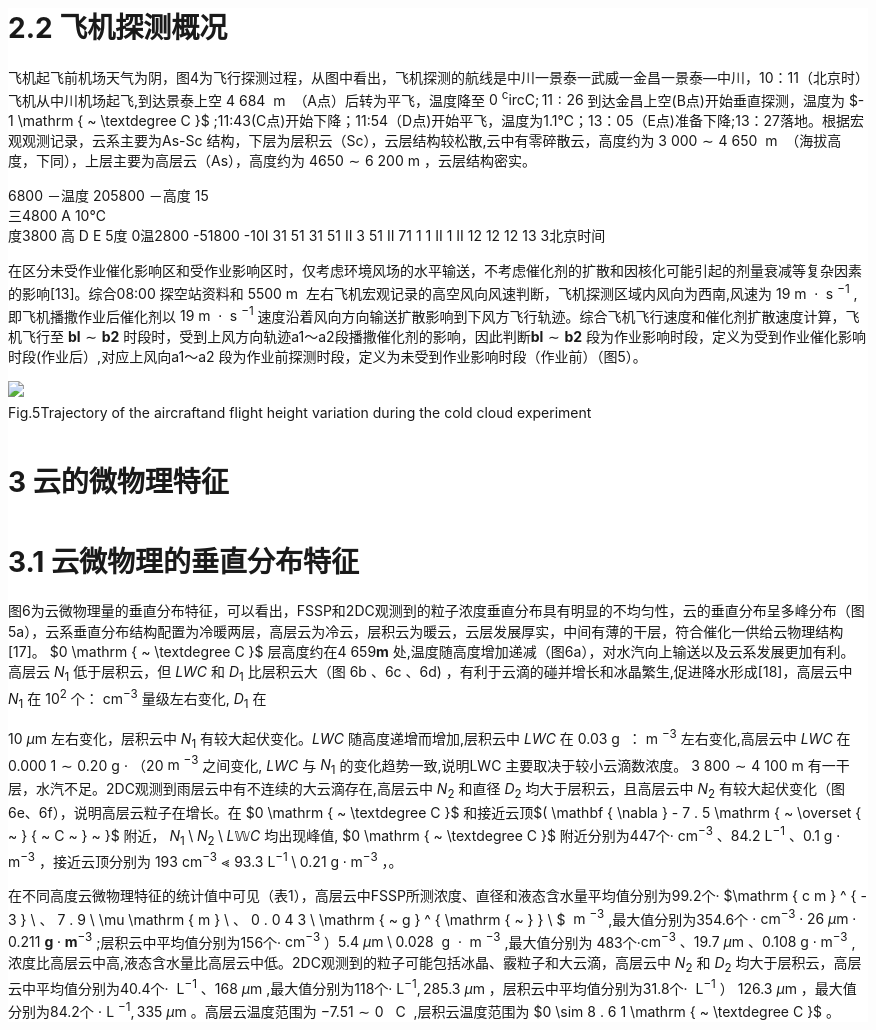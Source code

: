 # 2.2 飞机探测概况

飞机起飞前机场天气为阴，图4为飞行探测过程，从图中看出，飞机探测的航线是中川一景泰一武威一金昌一景泰—中川，10：11（北京时）飞机从中川机场起飞,到达景泰上空 $4 \ 6 8 4 \ \mathrm { ~ m ~ }$ （A点）后转为平飞，温度降至 $0 \ \mathrm { { ^ circ C } } ; 1 1 : 2 6$ 到达金昌上空(B点)开始垂直探测，温度为 $- 1 \mathrm { ~ \textdegree C }$ ;11:43(C点)开始下降；11:54（D点)开始平飞，温度为1.1℃；13：05（E点)准备下降;13：27落地。根据宏观观测记录，云系主要为As-Sc 结构，下层为层积云（Sc），云层结构较松散,云中有零碎散云，高度约为 $3 ~ 0 0 0 \sim 4 ~ 6 5 0 ~ \mathrm { ~ m ~ }$ （海拔高度，下同），上层主要为高层云（As），高度约为 $4 6 5 0 \sim 6 ~ 2 0 0 ~ \mathrm { m }$ ，云层结构密实。

6800 －温度 205800 －高度 15  
三4800 A 10℃  
度3800 高 D E 5度 0温2800 -51800 -10I 31 51 31 51 Ⅱ 3 51 Ⅱ 71 1 1 Ⅱ 1 Ⅱ 12 12 12 13 3北京时间

在区分未受作业催化影响区和受作业影响区时，仅考虑环境风场的水平输送，不考虑催化剂的扩散和因核化可能引起的剂量衰减等复杂因素的影响[13]。综合08:00 探空站资料和 $5 5 0 0 \mathrm { ~ m ~ }$ 左右飞机宏观记录的高空风向风速判断，飞机探测区域内风向为西南,风速为 $1 9 \mathrm { ~ m ~ } \cdot \mathrm { ~ s ~ } ^ { - 1 }$ ,即飞机播撒作业后催化剂以 $1 9 \mathrm { ~ m ~ } \cdot \mathrm { ~ s ~ } ^ { - 1 }$ 速度沿着风向方向输送扩散影响到下风方飞行轨迹。综合飞机飞行速度和催化剂扩散速度计算，飞机飞行至 $\mathbf { b } \mathbf { l } \sim \mathbf { b } \mathbf { 2 }$ 时段时，受到上风方向轨迹a1～a2段播撒催化剂的影响，因此判断$\mathbf { b } \mathbf { l } \sim \mathbf { b } \mathbf { 2 }$ 段为作业影响时段，定义为受到作业催化影响时段(作业后）,对应上风向a1～a2 段为作业前探测时段，定义为未受到作业影响时段（作业前）（图5）。

![](images/12a79c9d80354e482d8d1aa0c309f370dc81918f1a9280b040baead8ec8e87d8.jpg)  
Fig.5Trajectory of the aircraftand flight height variation during the cold cloud experiment

# 3 云的微物理特征

# 3.1 云微物理的垂直分布特征

图6为云微物理量的垂直分布特征，可以看出，FSSP和2DC观测到的粒子浓度垂直分布具有明显的不均匀性，云的垂直分布呈多峰分布（图5a），云系垂直分布结构配置为冷暖两层，高层云为冷云，层积云为暖云，云层发展厚实，中间有薄的干层，符合催化一供给云物理结构[17]。 $0 \mathrm { ~ \textdegree C }$ 层高度约在4 659$\mathbf { m }$ 处,温度随高度增加递减（图6a），对水汽向上输送以及云系发展更加有利。高层云 $N _ { \scriptscriptstyle 1 }$ 低于层积云，但 $L W C$ 和 $D _ { 1 }$ 比层积云大（图 $6 \mathrm { b } \ 、 6 \mathrm { c } \ 、 6 \mathrm { d } )$ ，有利于云滴的碰并增长和冰晶繁生,促进降水形成[18]，高层云中 $N _ { 1 }$ 在 ${ 1 0 } ^ { 2 }$ 个： $\mathrm { c m } ^ { - 3 }$ 量级左右变化, $D _ { 1 }$ 在

$1 0 ~ \mu \mathrm { m }$ 左右变化，层积云中 $N _ { 1 }$ 有较大起伏变化。$L W C$ 随高度递增而增加,层积云中 $L W C$ 在 $0 . 0 3 \mathrm { ~ g ~ }$ ：$\mathrm { ~ m ~ } ^ { - 3 }$ 左右变化,高层云中 $L W C$ 在 $0 . 0 0 0 \ 1 \sim 0 . 2 0 \ \mathrm { g } \ \cdot$ （20$\mathrm { ~ m ~ } ^ { - 3 }$ 之间变化, $L W C$ 与 $N _ { 1 }$ 的变化趋势一致,说明LWC 主要取决于较小云滴数浓度。 $3 \ 8 0 0 \sim 4 \ 1 0 0 \ \mathrm { m }$ 有一干层，水汽不足。2DC观测到雨层云中有不连续的大云滴存在,高层云中 $N _ { 2 }$ 和直径 $D _ { 2 }$ 均大于层积云，且高层云中 $N _ { 2 }$ 有较大起伏变化（图6e、6f），说明高层云粒子在增长。在 $0 \mathrm { ~ \textdegree C }$ 和接近云顶$( \mathbf { \nabla } - 7 . 5 \mathrm { ~ \overset { ~ } { ~ C ~ } ~ }$ 附近， $N _ { 1 } \setminus N _ { 2 } \setminus L \mathbb { W } C$ 均出现峰值, $0 \mathrm { ~ \textdegree C }$ 附近分别为447个· $\mathrm { c m } ^ { - 3 } \ 、 8 4 . 2 \ \mathrm { L } ^ { - 1 } \ 、 0 . 1 \ \mathrm { g } \cdot \mathrm { m } ^ { - 3 }$ ，接近云顶分别为 $1 9 3 ~ \mathrm { c m } ^ { - 3 } \Lt 9 3 . 3 ~ \mathrm { L } ^ { - 1 } \setminus 0 . 2 1 ~ \mathrm { g } \cdot \mathrm { m } ^ { - 3 }$ ，。

在不同高度云微物理特征的统计值中可见（表1），高层云中FSSP所测浓度、直径和液态含水量平均值分别为99.2个· $\mathrm { c m } ^ { - 3 } \ 、 7 . 9 \ \mu \mathrm { m } \ 、 0 . 0 4 3 \ \mathrm { ~ g } ^ { \mathrm { ~ } } \ $ $\mathrm { ~ m ~ } ^ { - 3 }$ ,最大值分别为354.6个 $\cdot \ \mathrm { c m } ^ { - 3 } \cdot 2 6 \ \mu \mathrm { m } \cdot 0 . 2 1 1$ $\mathbf { g } \cdot \mathbf { m } ^ { - 3 }$ ;层积云中平均值分别为156个· $\mathrm { c m } ^ { - 3 }$ ）$5 . 4 ~ { \mu \mathrm { { m } } } \setminus 0 . 0 2 8 ~ \mathrm { ~ g ~ } \cdot { \mathrm { ~ m ~ } } ^ { - 3 }$ ,最大值分别为 483个·$\mathrm { c m } ^ { - 3 } \ 、 1 9 . 7 \ \mu \mathrm { m } \ 、 0 . 1 0 8 \ \mathrm { g } \cdot \mathrm { m } ^ { - 3 }$ ,浓度比高层云中高,液态含水量比高层云中低。2DC观测到的粒子可能包括冰晶、霰粒子和大云滴，高层云中 $N _ { 2 }$ 和 $D _ { 2 }$ 均大于层积云，高层云中平均值分别为40.4个· ${ \mathrm { ~ L } } ^ { - 1 }$ 、$1 6 8 ~ { \mu \mathrm { m } }$ ,最大值分别为118个· ${ \mathrm { L } } ^ { - 1 } , 2 8 5 . 3 ~ { \mu \mathrm { m } }$ ，层积云中平均值分别为31.8个· ${ \mathrm { ~ L } } ^ { - 1 }$ ） $1 2 6 . 3 ~ { \mu \mathrm { m } }$ ，最大值分别为84.2个 $\cdot \mathrm { ~ L ~ } ^ { - 1 } , 3 3 5 \ \mu \mathrm { m }$ 。高层云温度范围为 $- 7 . 5 1 \sim 0 \mathrm { ~ } \mathrm { ~ } \mathrm { ~ C ~ }$ ,层积云温度范围为 $0 \sim 8 . 6 1 \mathrm { ~ \textdegree C }$ 。
